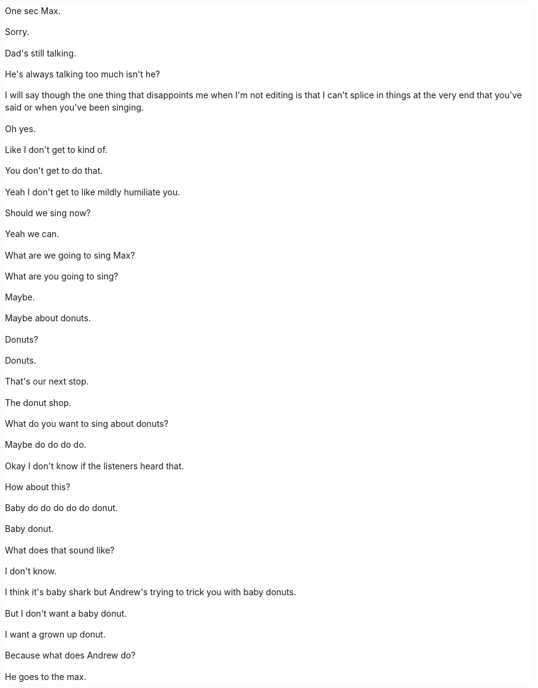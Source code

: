 One sec Max.

Sorry.

Dad's still talking.

He's always talking too much isn't he?

I will say though the one thing that disappoints me when I'm not editing is that I can't splice in things at the very end that you've said or when you've been singing.

Oh yes.

Like I don't get to kind of.

You don't get to do that.

Yeah I don't get to like mildly humiliate you.

Should we sing now?

Yeah we can.

What are we going to sing Max?

What are you going to sing?

Maybe.

Maybe about donuts.

Donuts?

Donuts.

That's our next stop.

The donut shop.

What do you want to sing about donuts?

Maybe do do do do.

Okay I don't know if the listeners heard that.

How about this?

Baby do do do do do donut.

Baby donut.

What does that sound like?

I don't know.

I think it's baby shark but Andrew's trying to trick you with baby donuts.

But I don't want a baby donut.

I want a grown up donut.

Because what does Andrew do?

He goes to the max.
